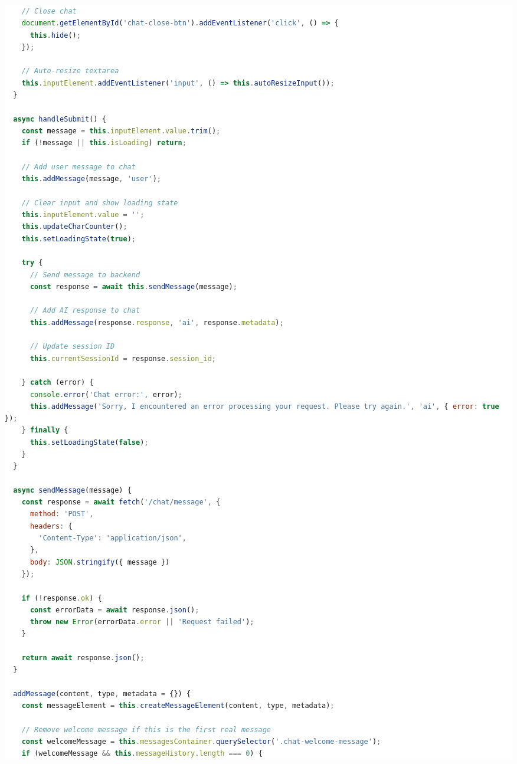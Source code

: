 ```javascript
    // Close chat
    document.getElementById('chat-close-btn').addEventListener('click', () => {
      this.hide();
    });
    
    // Auto-resize textarea
    this.inputElement.addEventListener('input', () => this.autoResizeInput());
  }
  
  async handleSubmit() {
    const message = this.inputElement.value.trim();
    if (!message || this.isLoading) return;
    
    // Add user message to chat
    this.addMessage(message, 'user');
    
    // Clear input and show loading state
    this.inputElement.value = '';
    this.updateCharCounter();
    this.setLoadingState(true);
    
    try {
      // Send message to backend
      const response = await this.sendMessage(message);
      
      // Add AI response to chat
      this.addMessage(response.response, 'ai', response.metadata);
      
      // Update session ID
      this.currentSessionId = response.session_id;
      
    } catch (error) {
      console.error('Chat error:', error);
      this.addMessage('Sorry, I encountered an error processing your request. Please try again.', 'ai', { error: true });
    } finally {
      this.setLoadingState(false);
    }
  }
  
  async sendMessage(message) {
    const response = await fetch('/chat/message', {
      method: 'POST',
      headers: {
        'Content-Type': 'application/json',
      },
      body: JSON.stringify({ message })
    });
    
    if (!response.ok) {
      const errorData = await response.json();
      throw new Error(errorData.error || 'Request failed');
    }
    
    return await response.json();
  }
  
  addMessage(content, type, metadata = {}) {
    const messageElement = this.createMessageElement(content, type, metadata);
    
    // Remove welcome message if this is the first real message
    const welcomeMessage = this.messagesContainer.querySelector('.chat-welcome-message');
    if (welcomeMessage && this.messageHistory.length === 0) {
```